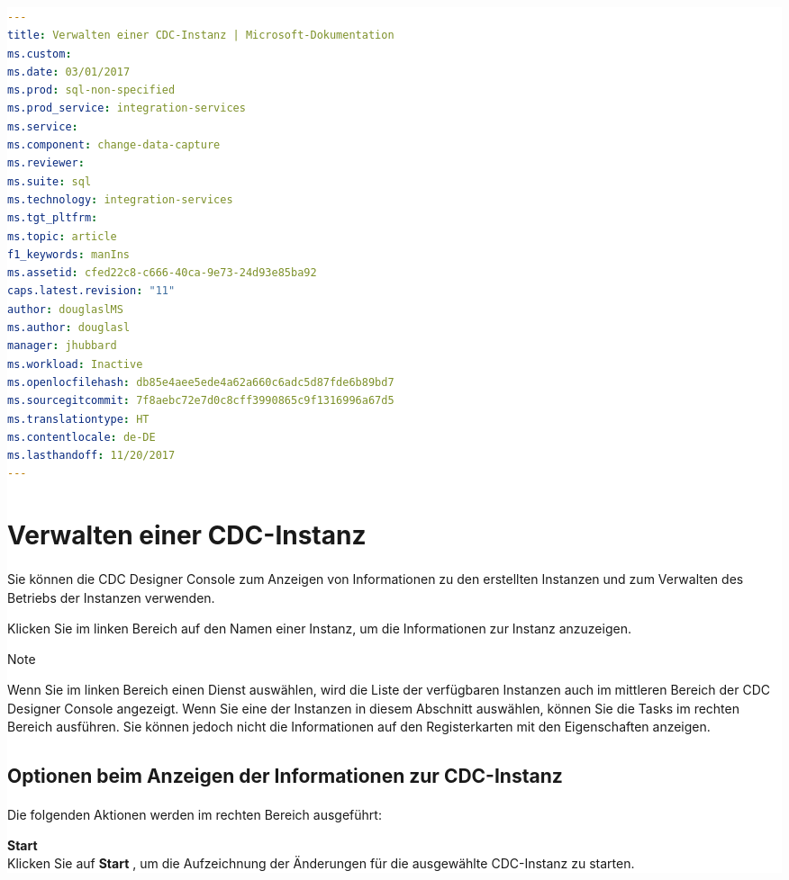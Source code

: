 ```yaml
---
title: Verwalten einer CDC-Instanz | Microsoft-Dokumentation
ms.custom: 
ms.date: 03/01/2017
ms.prod: sql-non-specified
ms.prod_service: integration-services
ms.service: 
ms.component: change-data-capture
ms.reviewer: 
ms.suite: sql
ms.technology: integration-services
ms.tgt_pltfrm: 
ms.topic: article
f1_keywords: manIns
ms.assetid: cfed22c8-c666-40ca-9e73-24d93e85ba92
caps.latest.revision: "11"
author: douglaslMS
ms.author: douglasl
manager: jhubbard
ms.workload: Inactive
ms.openlocfilehash: db85e4aee5ede4a62a660c6adc5d87fde6b89bd7
ms.sourcegitcommit: 7f8aebc72e7d0c8cff3990865c9f1316996a67d5
ms.translationtype: HT
ms.contentlocale: de-DE
ms.lasthandoff: 11/20/2017
---
```

# <a name="manage-a-cdc-instance"></a>Verwalten einer CDC-Instanz
  Sie können die CDC Designer Console zum Anzeigen von Informationen zu den erstellten Instanzen und zum Verwalten des Betriebs der Instanzen verwenden.  
  
 Klicken Sie im linken Bereich auf den Namen einer Instanz, um die Informationen zur Instanz anzuzeigen.  
  
> [!NOTE]  
>  Wenn Sie im linken Bereich einen Dienst auswählen, wird die Liste der verfügbaren Instanzen auch im mittleren Bereich der CDC Designer Console angezeigt. Wenn Sie eine der Instanzen in diesem Abschnitt auswählen, können Sie die Tasks im rechten Bereich ausführen. Sie können jedoch nicht die Informationen auf den Registerkarten mit den Eigenschaften anzeigen.  
  
## <a name="what-you-can-do-when-you-display-the-cdc-instance-information"></a>Optionen beim Anzeigen der Informationen zur CDC-Instanz  
 Die folgenden Aktionen werden im rechten Bereich ausgeführt:  
  
 **Start**  
 Klicken Sie auf **Start** , um die Aufzeichnung der Änderungen für die ausgewählte CDC-Instanz zu starten.  
  